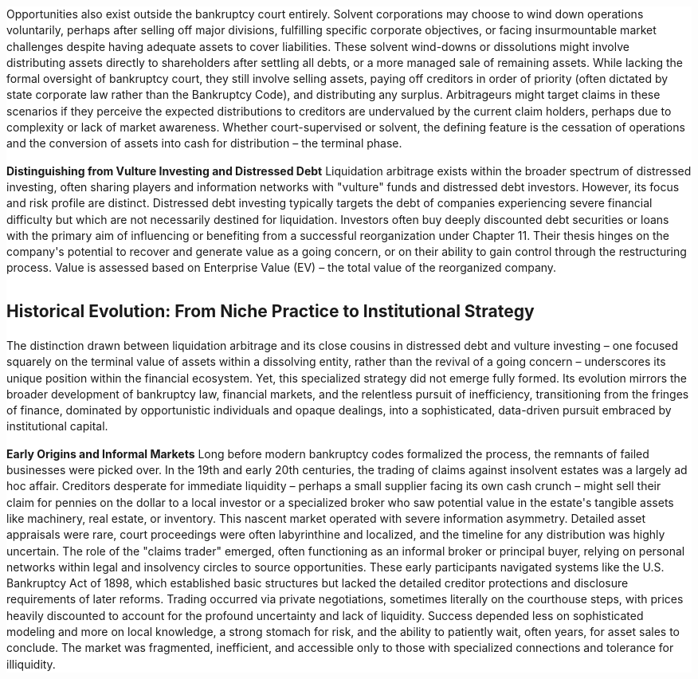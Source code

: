 Opportunities also exist outside the bankruptcy court entirely. Solvent corporations may choose to wind down operations voluntarily, perhaps after selling off major divisions, fulfilling specific corporate objectives, or facing insurmountable market challenges despite having adequate assets to cover liabilities. These solvent wind-downs or dissolutions might involve distributing assets directly to shareholders after settling all debts, or a more managed sale of remaining assets. While lacking the formal oversight of bankruptcy court, they still involve selling assets, paying off creditors in order of priority (often dictated by state corporate law rather than the Bankruptcy Code), and distributing any surplus. Arbitrageurs might target claims in these scenarios if they perceive the expected distributions to creditors are undervalued by the current claim holders, perhaps due to complexity or lack of market awareness. Whether court-supervised or solvent, the defining feature is the cessation of operations and the conversion of assets into cash for distribution – the terminal phase.

**Distinguishing from Vulture Investing and Distressed Debt** Liquidation arbitrage exists within the broader spectrum of distressed investing, often sharing players and information networks with "vulture" funds and distressed debt investors. However, its focus and risk profile are distinct. Distressed debt investing typically targets the debt of companies experiencing severe financial difficulty but which are not necessarily destined for liquidation. Investors often buy deeply discounted debt securities or loans with the primary aim of influencing or benefiting from a successful reorganization under Chapter 11. Their thesis hinges on the company's potential to recover and generate value as a going concern, or on their ability to gain control through the restructuring process. Value is assessed based on Enterprise Value (EV) – the total value of the reorganized company.

## Historical Evolution: From Niche Practice to Institutional Strategy

The distinction drawn between liquidation arbitrage and its close cousins in distressed debt and vulture investing – one focused squarely on the terminal value of assets within a dissolving entity, rather than the revival of a going concern – underscores its unique position within the financial ecosystem. Yet, this specialized strategy did not emerge fully formed. Its evolution mirrors the broader development of bankruptcy law, financial markets, and the relentless pursuit of inefficiency, transitioning from the fringes of finance, dominated by opportunistic individuals and opaque dealings, into a sophisticated, data-driven pursuit embraced by institutional capital.

**Early Origins and Informal Markets** Long before modern bankruptcy codes formalized the process, the remnants of failed businesses were picked over. In the 19th and early 20th centuries, the trading of claims against insolvent estates was a largely ad hoc affair. Creditors desperate for immediate liquidity – perhaps a small supplier facing its own cash crunch – might sell their claim for pennies on the dollar to a local investor or a specialized broker who saw potential value in the estate's tangible assets like machinery, real estate, or inventory. This nascent market operated with severe information asymmetry. Detailed asset appraisals were rare, court proceedings were often labyrinthine and localized, and the timeline for any distribution was highly uncertain. The role of the "claims trader" emerged, often functioning as an informal broker or principal buyer, relying on personal networks within legal and insolvency circles to source opportunities. These early participants navigated systems like the U.S. Bankruptcy Act of 1898, which established basic structures but lacked the detailed creditor protections and disclosure requirements of later reforms. Trading occurred via private negotiations, sometimes literally on the courthouse steps, with prices heavily discounted to account for the profound uncertainty and lack of liquidity. Success depended less on sophisticated modeling and more on local knowledge, a strong stomach for risk, and the ability to patiently wait, often years, for asset sales to conclude. The market was fragmented, inefficient, and accessible only to those with specialized connections and tolerance for illiquidity.
